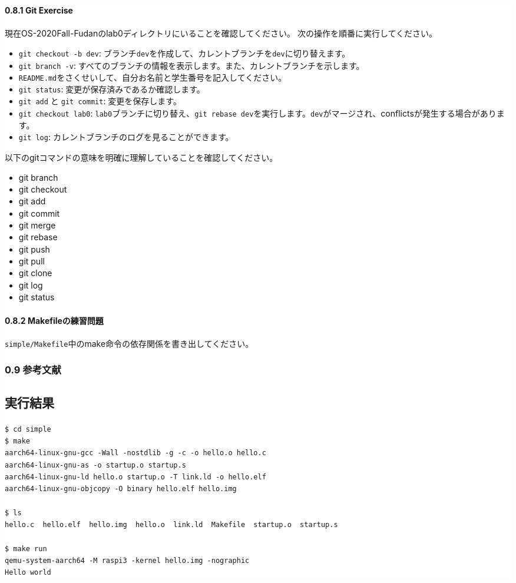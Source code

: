#### 0.8.1 Git Exercise

  現在OS-2020Fall-Fudanのlab0ディレクトリにいることを確認してください。
  次の操作を順番に実行してください。

- `git checkout -b dev`: ブランチ`dev`を作成して、カレントブランチを`dev`に切り替えます。
- `git branch -v`:  すべてのブランチの情報を表示します。また、カレントブランチを示します。
- `README.md`をさくせいして、自分お名前と学生番号を記入してください。
- `git status`: 変更が保存済みであるか確認します。
- `git add` と `git commit`: 変更を保存します。
- `git checkout lab0`: `lab0`ブランチに切り替え、`git rebase dev`を実行します。`dev`がマージされ、conflictsが発生する場合があります。
- `git log`: カレントブランチのログを見ることができます。

以下のgitコマンドの意味を明確に理解していることを確認してください。

- git branch
- git checkout
- git add
- git commit
- git merge
- git rebase
- git push
- git pull
- git clone
- git log
- git status

#### 0.8.2 Makefileの練習問題

​		`simple/Makefile`中のmake命令の依存関係を書き出してください。

### 0.9 参考文献

[^程序员的自我修养]:https://book.douban.com/subject/3652388/
[^Cross-Compile]:https://blog.csdn.net/hailin0716/article/details/17578767
[^QEMU]:https://wiki.archlinux.org/index.php/QEMU_(%E7%AE%80%E4%BD%93%E4%B8%AD%E6%96%87)
[^Git-manual]:https://mirrors.edge.kernel.org/pub/software/scm/git/docs/user-manual.html
[^Make 的意义]:https://blog.csdn.net/YEYUANGEN/article/details/36898505
[^Makefile-tutorial]:https://seisman.github.io/how-to-write-makefile/
[^Zhihu]:https://zhuanlan.zhihu.com/p/129837931

## 実行結果

```
$ cd simple
$ make
aarch64-linux-gnu-gcc -Wall -nostdlib -g -c -o hello.o hello.c
aarch64-linux-gnu-as -o startup.o startup.s
aarch64-linux-gnu-ld hello.o startup.o -T link.ld -o hello.elf
aarch64-linux-gnu-objcopy -O binary hello.elf hello.img

$ ls
hello.c  hello.elf  hello.img  hello.o  link.ld  Makefile  startup.o  startup.s

$ make run
qemu-system-aarch64 -M raspi3 -kernel hello.img -nographic
Hello world
```
